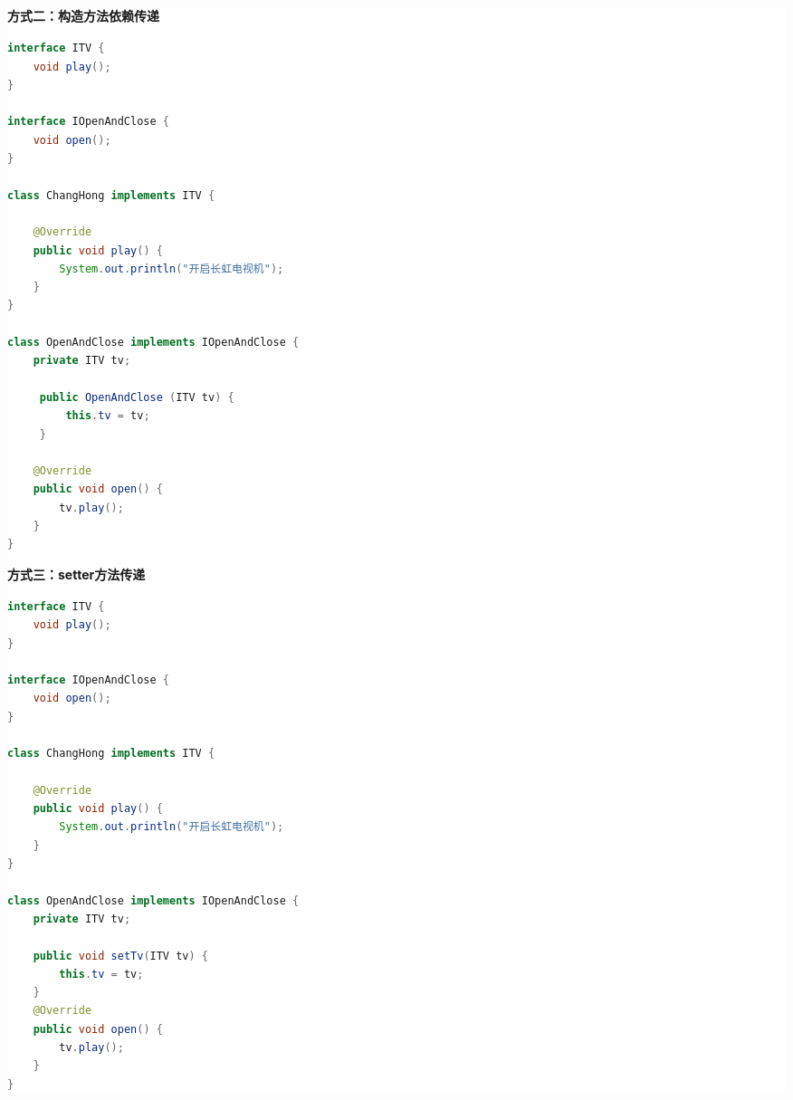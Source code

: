 **方式二：构造方法依赖传递**

```java
interface ITV {
    void play();
}

interface IOpenAndClose {
    void open();
}

class ChangHong implements ITV {

    @Override
    public void play() {
        System.out.println("开启长虹电视机");
    }
}

class OpenAndClose implements IOpenAndClose {
    private ITV tv;

     public OpenAndClose (ITV tv) {
         this.tv = tv;
     }

    @Override
    public void open() {
        tv.play();
    }
}

```

**方式三：setter方法传递**

```java
interface ITV {
    void play();
}

interface IOpenAndClose {
    void open();
}

class ChangHong implements ITV {

    @Override
    public void play() {
        System.out.println("开启长虹电视机");
    }
}

class OpenAndClose implements IOpenAndClose {
    private ITV tv;

    public void setTv(ITV tv) {
        this.tv = tv;
    }
    @Override
    public void open() {
        tv.play();
    }
}
```
